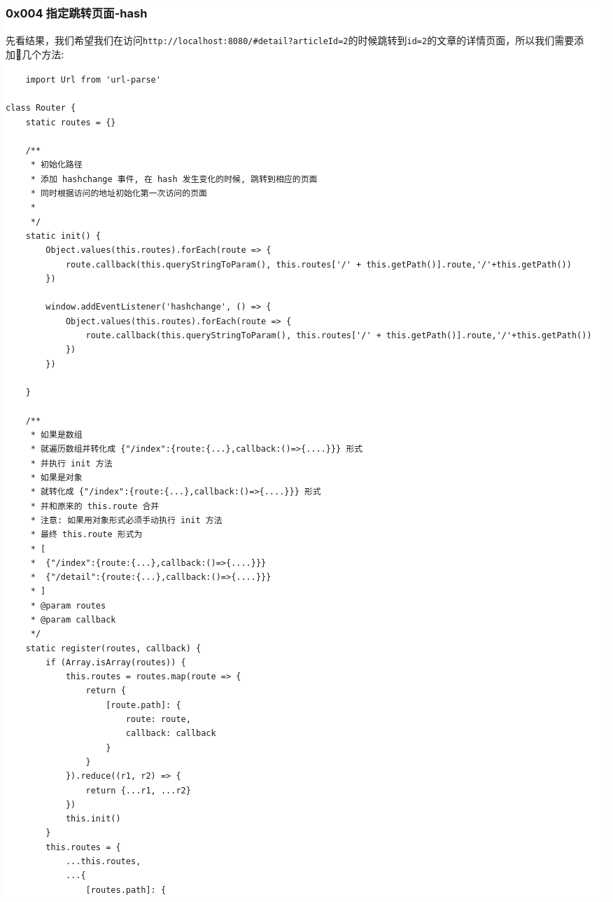 ### 0x004 指定跳转页面-hash
先看结果，我们希望我们在访问`http://localhost:8080/#detail?articleId=2`的时候跳转到`id=2`的文章的详情页面，所以我们需要添加几个方法:
```
    import Url from 'url-parse'

class Router {
    static routes = {}

    /**
     * 初始化路径
     * 添加 hashchange 事件, 在 hash 发生变化的时候, 跳转到相应的页面
     * 同时根据访问的地址初始化第一次访问的页面
     *
     */
    static init() {
        Object.values(this.routes).forEach(route => {
            route.callback(this.queryStringToParam(), this.routes['/' + this.getPath()].route,'/'+this.getPath())
        })

        window.addEventListener('hashchange', () => {
            Object.values(this.routes).forEach(route => {
                route.callback(this.queryStringToParam(), this.routes['/' + this.getPath()].route,'/'+this.getPath())
            })
        })

    }

    /**
     * 如果是数组
     * 就遍历数组并转化成 {"/index":{route:{...},callback:()=>{....}}} 形式
     * 并执行 init 方法
     * 如果是对象
     * 就转化成 {"/index":{route:{...},callback:()=>{....}}} 形式
     * 并和原来的 this.route 合并
     * 注意: 如果用对象形式必须手动执行 init 方法
     * 最终 this.route 形式为
     * [
     *  {"/index":{route:{...},callback:()=>{....}}}
     *  {"/detail":{route:{...},callback:()=>{....}}}
     * ]
     * @param routes
     * @param callback
     */
    static register(routes, callback) {
        if (Array.isArray(routes)) {
            this.routes = routes.map(route => {
                return {
                    [route.path]: {
                        route: route,
                        callback: callback
                    }
                }
            }).reduce((r1, r2) => {
                return {...r1, ...r2}
            })
            this.init()
        }
        this.routes = {
            ...this.routes,
            ...{
                [routes.path]: {
```